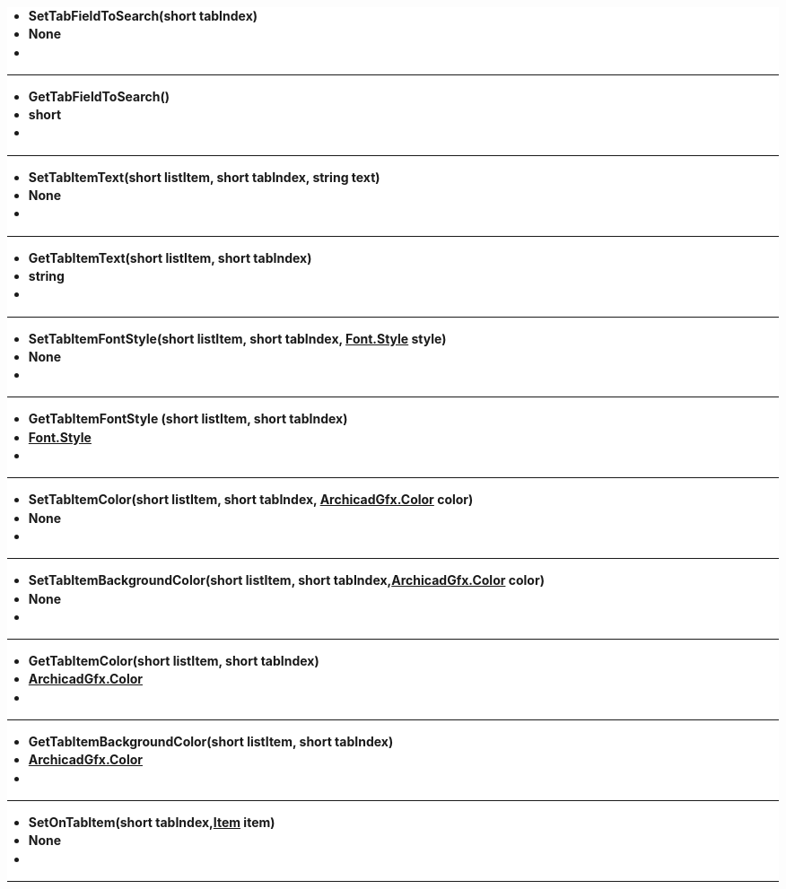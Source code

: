 * **SetTabFieldToSearch(short tabIndex)**
* **None**
* 
-----

* **GetTabFieldToSearch()**
* **short**
* 
-----

* **SetTabItemText(short listItem, short tabIndex, string text)**
* **None**
* 
-----

* **GetTabItemText(short listItem, short tabIndex)**
* **string**
* 
-----

* **SetTabItemFontStyle(short listItem, short tabIndex, [Font.Style](../Font/Style.md) style)**
* **None**
* 
-----

* **GetTabItemFontStyle (short listItem, short tabIndex)**
* **[Font.Style](../Font/Style.md)**
* 
-----

* **SetTabItemColor(short listItem, short tabIndex, [ArchicadGfx.Color](../../ArchicadGfx/Color.md) color)**
* **None**
* 
-----

* **SetTabItemBackgroundColor(short listItem, short tabIndex,[ArchicadGfx.Color](../../ArchicadGfx/Color.md) color)**
* **None**
* 
-----

* **GetTabItemColor(short listItem, short tabIndex)**
* **[ArchicadGfx.Color](../../ArchicadGfx/Color.md)**
* 
-----

* **GetTabItemBackgroundColor(short listItem, short tabIndex)**
* **[ArchicadGfx.Color](../../ArchicadGfx/Color.md)**
* 
-----

* **SetOnTabItem(short tabIndex,[Item](../m_item/Item.md) item)**
* **None**
* 
-----
